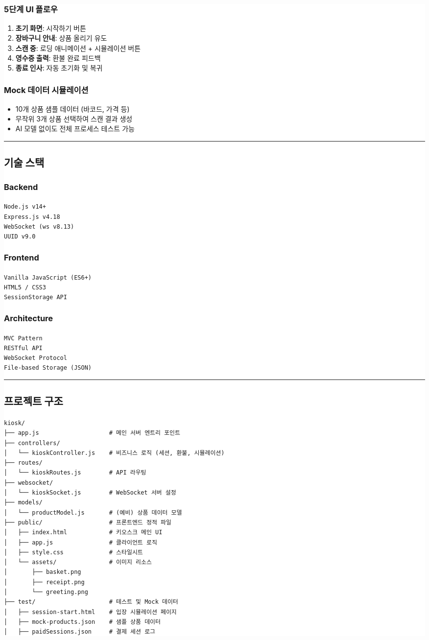 ### 5단계 UI 플로우

1. **초기 화면**: 시작하기 버튼
2. **장바구니 안내**: 상품 올리기 유도
3. **스캔 중**: 로딩 애니메이션 + 시뮬레이션 버튼
4. **영수증 출력**: 환불 완료 피드백
5. **종료 인사**: 자동 초기화 및 복귀

### Mock 데이터 시뮬레이션

* 10개 상품 샘플 데이터 (바코드, 가격 등)
* 무작위 3개 상품 선택하여 스캔 결과 생성
* AI 모델 없이도 전체 프로세스 테스트 가능

* * *

기술 스택
--------

### Backend

    Node.js v14+
    Express.js v4.18
    WebSocket (ws v8.13)
    UUID v9.0

### Frontend

    Vanilla JavaScript (ES6+)
    HTML5 / CSS3
    SessionStorage API

### Architecture

    MVC Pattern
    RESTful API
    WebSocket Protocol
    File-based Storage (JSON)

* * *

프로젝트 구조
----------

    kiosk/
    ├── app.js                    # 메인 서버 엔트리 포인트
    ├── controllers/
    │   └── kioskController.js    # 비즈니스 로직 (세션, 환불, 시뮬레이션)
    ├── routes/
    │   └── kioskRoutes.js        # API 라우팅
    ├── websocket/
    │   └── kioskSocket.js        # WebSocket 서버 설정
    ├── models/
    │   └── productModel.js       # (예비) 상품 데이터 모델
    ├── public/                   # 프론트엔드 정적 파일
    │   ├── index.html            # 키오스크 메인 UI
    │   ├── app.js                # 클라이언트 로직
    │   ├── style.css             # 스타일시트
    │   └── assets/               # 이미지 리소스
    │       ├── basket.png
    │       ├── receipt.png
    │       └── greeting.png
    ├── test/                     # 테스트 및 Mock 데이터
    │   ├── session-start.html    # 입장 시뮬레이션 페이지
    │   ├── mock-products.json    # 샘플 상품 데이터
    │   ├── paidSessions.json     # 결제 세션 로그